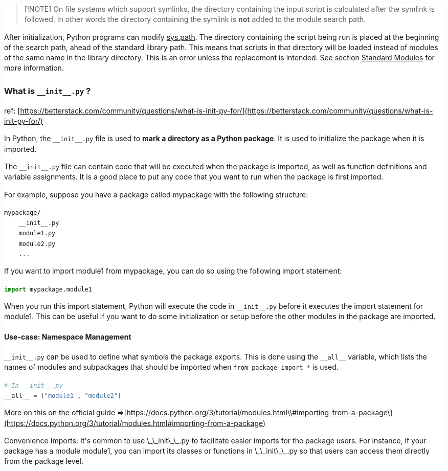 > [!NOTE] On file systems which support symlinks, the directory containing the input script is calculated after the symlink is followed. In other words the directory containing the symlink is **not** added to the module search path.

After initialization, Python programs can modify [sys.path](https://docs.python.org/3/library/sys.html#sys.path). The directory containing the script being run is placed at the beginning of the search path, ahead of the standard library path. This means that scripts in that directory will be loaded instead of modules of the same name in the library directory. This is an error unless the replacement is intended. See section [Standard Modules](https://docs.python.org/3/tutorial/modules.html#tut-standardmodules) for more information.

### What is `__init__.py` ?

ref: [https://betterstack.com/community/questions/what-is-init-py-for/](https://betterstack.com/community/questions/what-is-init-py-for/)

In Python, the `__init__.py` file is used to **mark a directory as a Python package**. It is used to initialize the package when it is imported.

The `__init__.py` file can contain code that will be executed when the package is imported, as well as function definitions and variable assignments. It is a good place to put any code that you want to run when the package is first imported.

For example, suppose you have a package called mypackage with the following structure:

```bash
mypackage/
    __init__.py
    module1.py
    module2.py
    ...
```

If you want to import module1 from mypackage, you can do so using the following import statement:

```python
import mypackage.module1
```

When you run this import statement, Python will execute the code in `__init__.py` before it executes the import statement for module1. This can be useful if you want to do some initialization or setup before the other modules in the package are imported.

#### Use-case: Namespace Management

`__init__.py` can be used to define what symbols the package exports. This is done using the `__all__` variable, which lists the names of modules and subpackages that should be imported when `from package import *` is used.

```python
# In __init__.py
__all__ = ["module1", "module2"]
```

More on this on the official guide ⇒\[https://docs.python.org/3/tutorial/modules.html\\#importing-from-a-package\](https://docs.python.org/3/tutorial/modules.html#importing-from-a-package)

Convenience Imports: It's common to use \\\_\\\_init\\\_\\\_.py to facilitate easier imports for the package users. For instance, if your package has a module module1, you can import its classes or functions in \\\_\\\_init\\\_\\\_.py so that users can access them directly from the package level.
